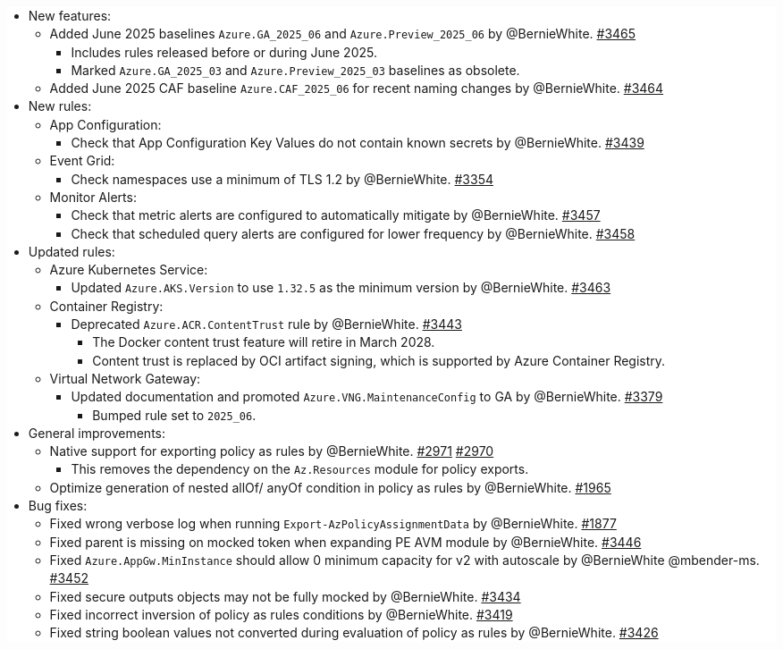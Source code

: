 - New features:
  - Added June 2025 baselines `Azure.GA_2025_06` and `Azure.Preview_2025_06` by @BernieWhite.
    [#3465](https://github.com/Azure/PSRule.Rules.Azure/issues/3465)
    - Includes rules released before or during June 2025.
    - Marked `Azure.GA_2025_03` and `Azure.Preview_2025_03` baselines as obsolete.
  - Added June 2025 CAF baseline `Azure.CAF_2025_06` for recent naming changes by @BernieWhite.
    [#3464](https://github.com/Azure/PSRule.Rules.Azure/issues/3464)
- New rules:
  - App Configuration:
    - Check that App Configuration Key Values do not contain known secrets by @BernieWhite.
      [#3439](https://github.com/Azure/PSRule.Rules.Azure/issues/3439)
  - Event Grid:
    - Check namespaces use a minimum of TLS 1.2 by @BernieWhite.
      [#3354](https://github.com/Azure/PSRule.Rules.Azure/issues/3354)
  - Monitor Alerts:
    - Check that metric alerts are configured to automatically mitigate by @BernieWhite.
      [#3457](https://github.com/Azure/PSRule.Rules.Azure/issues/3457)
    - Check that scheduled query alerts are configured for lower frequency by @BernieWhite.
      [#3458](https://github.com/Azure/PSRule.Rules.Azure/issues/3458)
- Updated rules:
  - Azure Kubernetes Service:
    - Updated `Azure.AKS.Version` to use `1.32.5` as the minimum version by @BernieWhite.
      [#3463](https://github.com/Azure/PSRule.Rules.Azure/issues/3463)
  - Container Registry:
    - Deprecated `Azure.ACR.ContentTrust` rule by @BernieWhite.
      [#3443](https://github.com/Azure/PSRule.Rules.Azure/issues/3443)
      - The Docker content trust feature will retire in March 2028.
      - Content trust is replaced by OCI artifact signing, which is supported by Azure Container Registry.
  - Virtual Network Gateway:
    - Updated documentation and promoted `Azure.VNG.MaintenanceConfig` to GA by @BernieWhite.
      [#3379](https://github.com/Azure/PSRule.Rules.Azure/issues/3379)
      - Bumped rule set to `2025_06`.
- General improvements:
  - Native support for exporting policy as rules by @BernieWhite.
    [#2971](https://github.com/Azure/PSRule.Rules.Azure/issues/2971)
    [#2970](https://github.com/Azure/PSRule.Rules.Azure/issues/2970)
    - This removes the dependency on the `Az.Resources` module for policy exports.
  - Optimize generation of nested allOf/ anyOf condition in policy as rules by @BernieWhite.
    [#1965](https://github.com/Azure/PSRule.Rules.Azure/issues/1965)
- Bug fixes:
  - Fixed wrong verbose log when running `Export-AzPolicyAssignmentData` by @BernieWhite.
    [#1877](https://github.com/Azure/PSRule.Rules.Azure/issues/1877)
  - Fixed parent is missing on mocked token when expanding PE AVM module by @BernieWhite.
    [#3446](https://github.com/Azure/PSRule.Rules.Azure/issues/3446)
  - Fixed `Azure.AppGw.MinInstance` should allow 0 minimum capacity for v2 with autoscale by @BernieWhite @mbender-ms.
    [#3452](https://github.com/Azure/PSRule.Rules.Azure/issues/3452)
  - Fixed secure outputs objects may not be fully mocked by @BernieWhite.
    [#3434](https://github.com/Azure/PSRule.Rules.Azure/issues/3434)
  - Fixed incorrect inversion of policy as rules conditions by @BernieWhite.
    [#3419](https://github.com/Azure/PSRule.Rules.Azure/issues/3419)
  - Fixed string boolean values not converted during evaluation of policy as rules by @BernieWhite.
    [#3426](https://github.com/Azure/PSRule.Rules.Azure/issues/3426)

